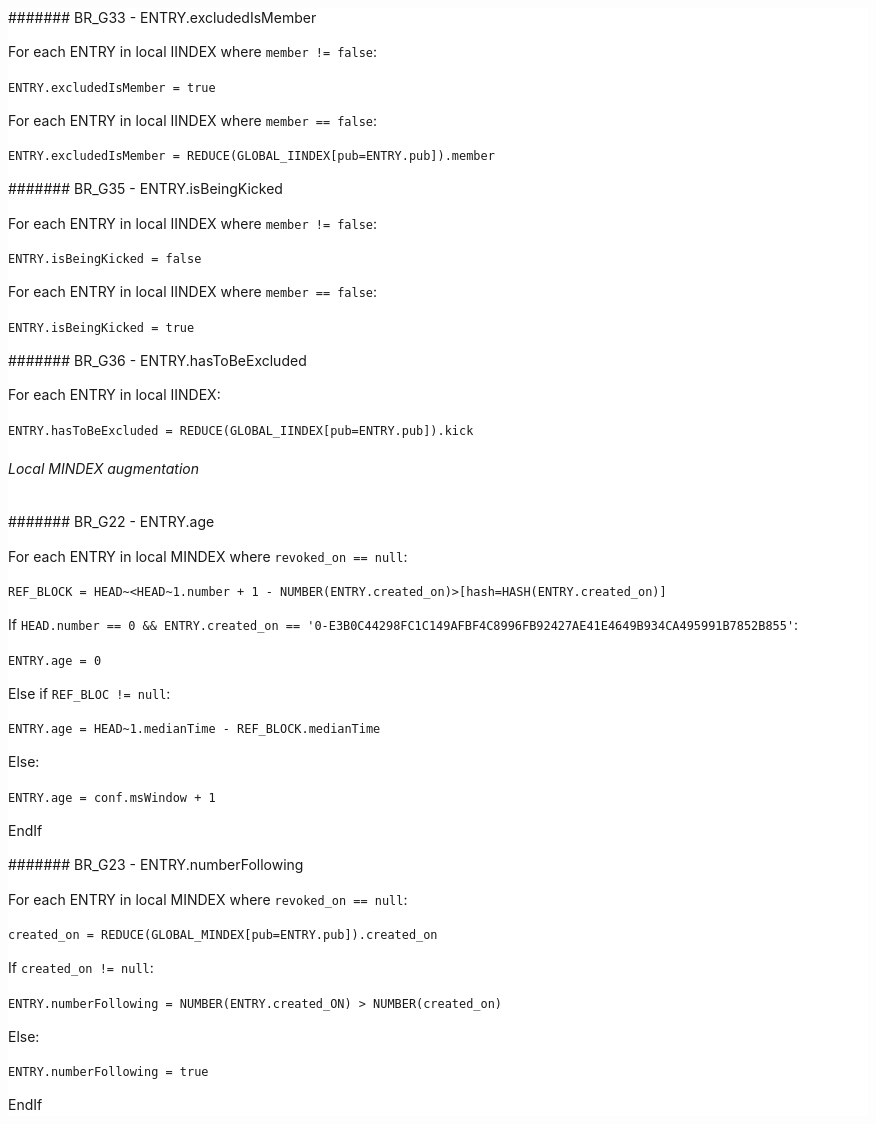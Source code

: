 ####### BR_G33 - ENTRY.excludedIsMember

For each ENTRY in local IINDEX where `member != false`:

    ENTRY.excludedIsMember = true 

For each ENTRY in local IINDEX where `member == false`:

    ENTRY.excludedIsMember = REDUCE(GLOBAL_IINDEX[pub=ENTRY.pub]).member

####### BR_G35 - ENTRY.isBeingKicked

For each ENTRY in local IINDEX where `member != false`:

    ENTRY.isBeingKicked = false 

For each ENTRY in local IINDEX where `member == false`:

    ENTRY.isBeingKicked = true

####### BR_G36 - ENTRY.hasToBeExcluded

For each ENTRY in local IINDEX:

    ENTRY.hasToBeExcluded = REDUCE(GLOBAL_IINDEX[pub=ENTRY.pub]).kick

###### Local MINDEX augmentation

####### BR_G22 - ENTRY.age

For each ENTRY in local MINDEX where `revoked_on == null`:

    REF_BLOCK = HEAD~<HEAD~1.number + 1 - NUMBER(ENTRY.created_on)>[hash=HASH(ENTRY.created_on)]
    
If `HEAD.number == 0 && ENTRY.created_on == '0-E3B0C44298FC1C149AFBF4C8996FB92427AE41E4649B934CA495991B7852B855'`:
    
    ENTRY.age = 0
    
Else if `REF_BLOC != null`:

    ENTRY.age = HEAD~1.medianTime - REF_BLOCK.medianTime
    
Else:

    ENTRY.age = conf.msWindow + 1
    
EndIf

####### BR_G23 - ENTRY.numberFollowing

For each ENTRY in local MINDEX where `revoked_on == null`:

    created_on = REDUCE(GLOBAL_MINDEX[pub=ENTRY.pub]).created_on
    
If `created_on != null`:

    ENTRY.numberFollowing = NUMBER(ENTRY.created_ON) > NUMBER(created_on)
    
Else:

    ENTRY.numberFollowing = true
    
EndIf
